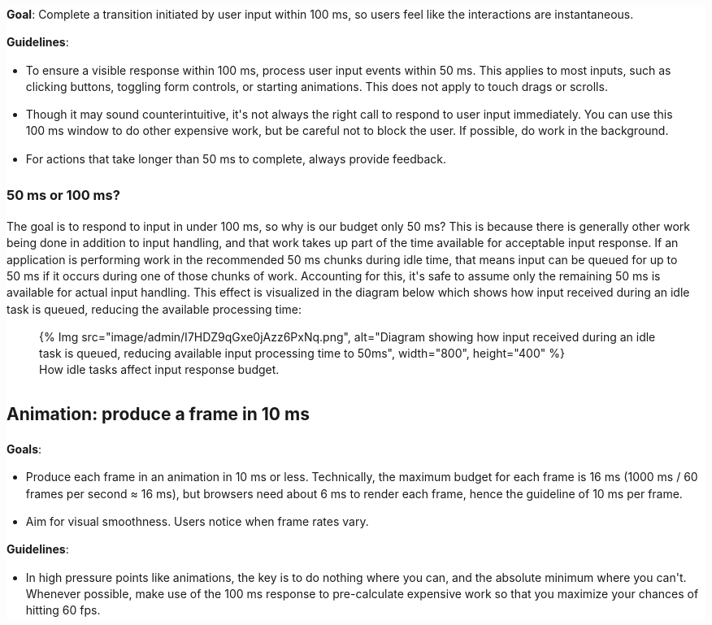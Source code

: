 **Goal**: Complete a transition initiated by user input within 100&nbsp;ms, so
users feel like the interactions are instantaneous.

**Guidelines**:

* To ensure a visible response within 100&nbsp;ms, process user input events
  within 50&nbsp;ms. This applies to most inputs, such as clicking buttons,
  toggling form controls, or starting animations. This does not apply to touch
  drags or scrolls.

* Though it may sound counterintuitive, it's not always the right call to
  respond to user input immediately. You can use this 100&nbsp;ms window to do
  other expensive work, but be careful not to block the user. If possible, do
  work in the background.

* For actions that take longer than 50&nbsp;ms to complete, always provide
  feedback.

### 50&nbsp;ms or 100&nbsp;ms?

The goal is to respond to input in under 100&nbsp;ms, so why is our budget only
50&nbsp;ms? This is because there is generally other work being done in addition
to input handling, and that work takes up part of the time available for
acceptable input response. If an application is performing work in the
recommended 50&nbsp;ms chunks during idle time, that means input can be queued
for up to 50&nbsp;ms if it occurs during one of those chunks of work. Accounting
for this, it's safe to assume only the remaining 50&nbsp;ms is available for
actual input handling. This effect is visualized in the diagram below which
shows how input received during an idle task is queued, reducing the available
processing time:

<figure>
  {% Img src="image/admin/I7HDZ9qGxe0jAzz6PxNq.png", alt="Diagram showing how input received during an idle task is queued, reducing available input processing time to 50ms", width="800", height="400" %}
  <figcaption>How idle tasks affect input response budget.</figcaption>
</figure>

## Animation: produce a frame in 10&nbsp;ms

**Goals**:

* Produce each frame in an animation in 10&nbsp;ms or less. Technically, the
  maximum budget for each frame is 16&nbsp;ms (1000&nbsp;ms / 60 frames per
  second ≈ 16&nbsp;ms), but browsers need about 6&nbsp;ms to render each frame,
  hence the guideline of 10&nbsp;ms per frame.

* Aim for visual smoothness. Users notice when frame rates vary.

**Guidelines**:

* In high pressure points like animations, the key is to do nothing where you
  can, and the absolute minimum where you can't. Whenever possible, make use of
  the 100&nbsp;ms response to pre-calculate expensive work so that you maximize
  your chances of hitting 60&nbsp;fps.

